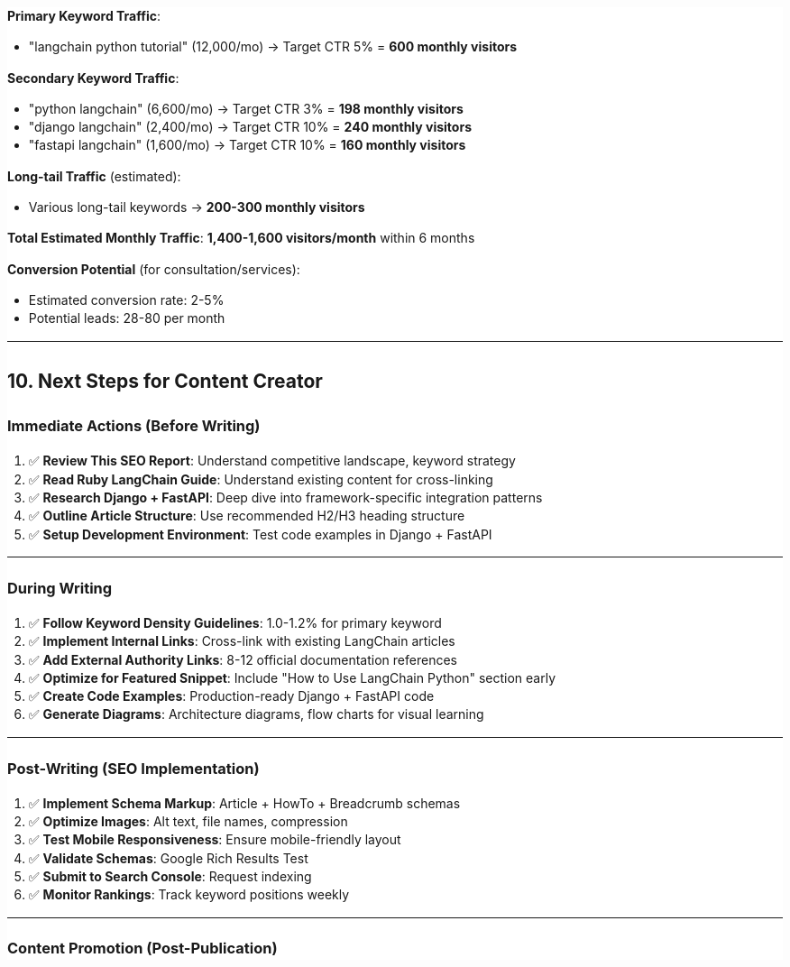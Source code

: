 **Primary Keyword Traffic**:
- "langchain python tutorial" (12,000/mo) → Target CTR 5% = **600 monthly visitors**

**Secondary Keyword Traffic**:
- "python langchain" (6,600/mo) → Target CTR 3% = **198 monthly visitors**
- "django langchain" (2,400/mo) → Target CTR 10% = **240 monthly visitors**
- "fastapi langchain" (1,600/mo) → Target CTR 10% = **160 monthly visitors**

**Long-tail Traffic** (estimated):
- Various long-tail keywords → **200-300 monthly visitors**

**Total Estimated Monthly Traffic**: **1,400-1,600 visitors/month** within 6 months

**Conversion Potential** (for consultation/services):
- Estimated conversion rate: 2-5%
- Potential leads: 28-80 per month

---

## 10. Next Steps for Content Creator

### Immediate Actions (Before Writing)

1. ✅ **Review This SEO Report**: Understand competitive landscape, keyword strategy
2. ✅ **Read Ruby LangChain Guide**: Understand existing content for cross-linking
3. ✅ **Research Django + FastAPI**: Deep dive into framework-specific integration patterns
4. ✅ **Outline Article Structure**: Use recommended H2/H3 heading structure
5. ✅ **Setup Development Environment**: Test code examples in Django + FastAPI

---

### During Writing

1. ✅ **Follow Keyword Density Guidelines**: 1.0-1.2% for primary keyword
2. ✅ **Implement Internal Links**: Cross-link with existing LangChain articles
3. ✅ **Add External Authority Links**: 8-12 official documentation references
4. ✅ **Optimize for Featured Snippet**: Include "How to Use LangChain Python" section early
5. ✅ **Create Code Examples**: Production-ready Django + FastAPI code
6. ✅ **Generate Diagrams**: Architecture diagrams, flow charts for visual learning

---

### Post-Writing (SEO Implementation)

1. ✅ **Implement Schema Markup**: Article + HowTo + Breadcrumb schemas
2. ✅ **Optimize Images**: Alt text, file names, compression
3. ✅ **Test Mobile Responsiveness**: Ensure mobile-friendly layout
4. ✅ **Validate Schemas**: Google Rich Results Test
5. ✅ **Submit to Search Console**: Request indexing
6. ✅ **Monitor Rankings**: Track keyword positions weekly

---

### Content Promotion (Post-Publication)
